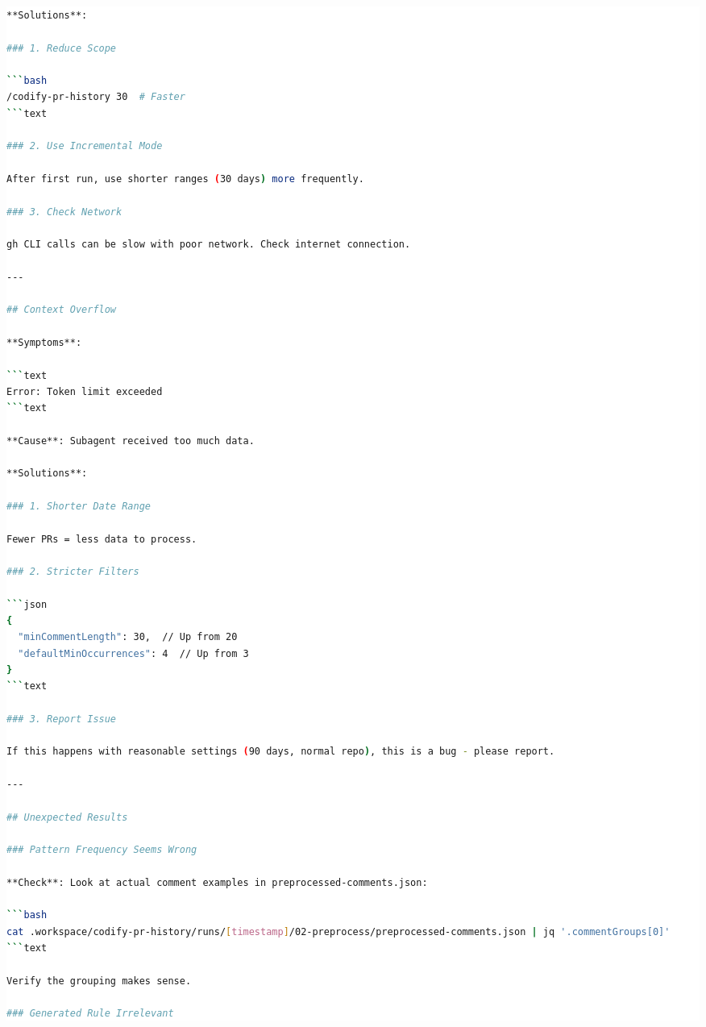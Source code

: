 ```bash
**Solutions**:

### 1. Reduce Scope

```bash
/codify-pr-history 30  # Faster
```text

### 2. Use Incremental Mode

After first run, use shorter ranges (30 days) more frequently.

### 3. Check Network

gh CLI calls can be slow with poor network. Check internet connection.

---

## Context Overflow

**Symptoms**:

```text
Error: Token limit exceeded
```text

**Cause**: Subagent received too much data.

**Solutions**:

### 1. Shorter Date Range

Fewer PRs = less data to process.

### 2. Stricter Filters

```json
{
  "minCommentLength": 30,  // Up from 20
  "defaultMinOccurrences": 4  // Up from 3
}
```text

### 3. Report Issue

If this happens with reasonable settings (90 days, normal repo), this is a bug - please report.

---

## Unexpected Results

### Pattern Frequency Seems Wrong

**Check**: Look at actual comment examples in preprocessed-comments.json:

```bash
cat .workspace/codify-pr-history/runs/[timestamp]/02-preprocess/preprocessed-comments.json | jq '.commentGroups[0]'
```text

Verify the grouping makes sense.

### Generated Rule Irrelevant

```